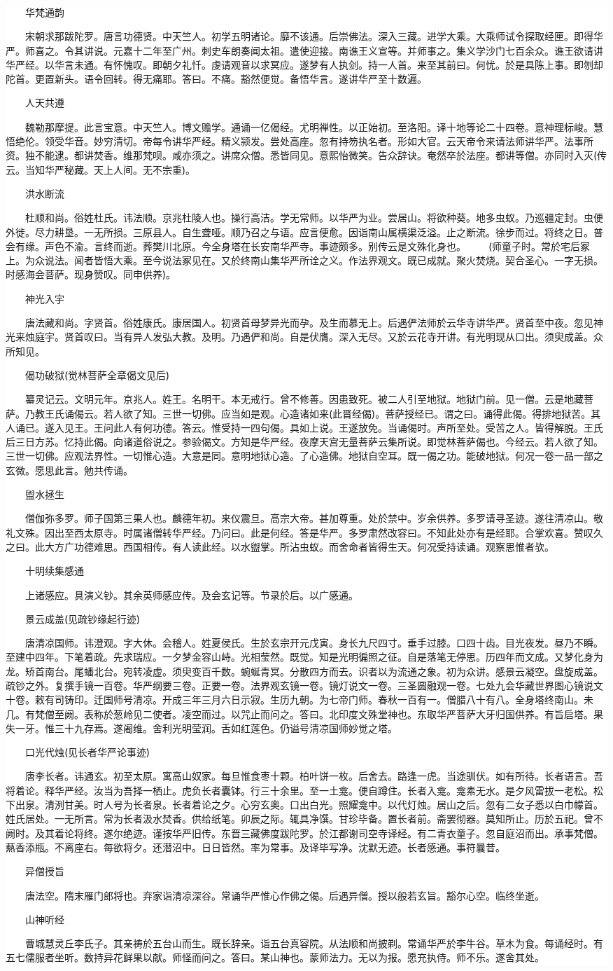 　　华梵通韵

　　宋朝求那跋陀罗。唐言功德贤。中天竺人。初学五明诸论。靡不该通。后崇佛法。深入三藏。进学大乘。大乘师试令探取经匣。即得华严。师喜之。令其讲说。元嘉十二年至广州。刺史车朗奏闻太祖。遣使迎接。南谯王义宣等。并师事之。集义学沙门七百余众。谯王欲请讲华严经。以华言未通。有怀愧叹。即朝夕礼忏。虔请观音以求冥应。遂梦有人执剑。持一人首。来至其前曰。何忧。於是具陈上事。即刎却陀首。更置新头。语令回转。得无痛耶。答曰。不痛。豁然便觉。备悟华言。遂讲华严至十数遍。

　　人天共遵

　　魏勒那摩提。此言宝意。中天竺人。博文赡学。通诵一亿偈经。尤明禅性。以正始初。至洛阳。译十地等论二十四卷。意神理标峻。慧悟绝伦。领受华音。妙穷清切。帝每令讲华严经。精义颕发。尝处高座。忽有持笏执名者。形如大官。云天帝令来请法师讲华严。法事所资。独不能逮。都讲焚香。维那梵呗。咸亦须之。讲席众僧。悉皆同见。意熙怡微笑。告众辞诀。奄然卒於法座。都讲等僧。亦同时入灭(传云。当知华严秘藏。天上人间。无不宗重)。

　　洪水断流

　　杜顺和尚。俗姓杜氏。讳法顺。京兆杜陵人也。操行高洁。学无常师。以华严为业。尝居山。将欲种葵。地多虫蚁。乃巡疆定封。虫便外徙。尽力耕垦。一无所损。三原县人。自生聋哑。顺乃召之与语。应言便愈。因诣南山属横渠泛溢。止之断流。徐步而过。将终之日。普会有缘。声色不渝。言终而逝。葬樊川北原。今全身塔在长安南华严寺。事迹颇多。别传云是文殊化身也。
　　(师童子时。常於宅后冢上。为众说法。闻者皆悟大乘。至今说法冢见在。又於终南山集华严所诠之义。作法界观文。既已成就。聚火焚烧。契合圣心。一字无损。时感海会菩萨。现身赞叹。同申供养)。

　　神光入宇

　　唐法藏和尚。字贤首。俗姓康氏。康居国人。初贤首母梦异光而孕。及生而慕无上。后遇俨法师於云华寺讲华严。贤首至中夜。忽见神光来烛庭宇。贤首叹曰。当有异人发弘大教。及明。乃遇俨和尚。自是伏膺。深入无尽。又於云花寺开讲。有光明现从口出。须臾成盖。众所知见。

　　偈功破狱(觉林菩萨全章偈文见后)

　　纂灵记云。文明元年。京兆人。姓王。名明干。本无戒行。曾不修善。因患致死。被二人引至地狱。地狱门前。见一僧。云是地藏菩萨。乃教王氏诵偈云。若人欲了知。三世一切佛。应当如是观。心造诸如来(此晋经偈)。菩萨授经已。谓之曰。诵得此偈。得排地狱苦。其人诵已。遂入见王。王问此人有何功德。答云。惟受持一四句偈。具如上说。王遂放免。当诵偈时。声所至处。受苦之人。皆得解脱。王氏后三日方苏。忆持此偈。向诸道俗说之。参验偈文。方知是华严经。夜摩天宫无量菩萨云集所说。即觉林菩萨偈也。今经云。若人欲了知。三世一切佛。应观法界性。一切惟心造。大意是同。意明地狱心造。了心造佛。地狱自空耳。既一偈之功。能破地狱。何况一卷一品一部之玄微。愿思此言。勉共传诵。

　　盥水拯生

　　僧伽弥多罗。师子国第三果人也。麟德年初。来仪震旦。高宗大帝。甚加尊重。处於禁中。岁余供养。多罗请寻圣迹。遂往清凉山。敬礼文殊。因出至西太原寺。时属诸僧转华严经。乃问曰。此是何经。答是华严。多罗肃然改容曰。不知此处亦有是经耶。合掌欢喜。赞叹久之曰。此大方广功德难思。西国相传。有人读此经。以水盥掌。所沾虫蚁。而舍命者皆得生天。何况受持读诵。观察思惟者欤。

　　十明续集感通

　　上诸感应。具演义钞。其余英师感应传。及会玄记等。节录於后。以广感通。

　　景云成盖(见疏钞缘起行迹)

　　唐清凉国师。讳澄观。字大休。会稽人。姓夏侯氏。生於玄宗开元戊寅。身长九尺四寸。垂手过膝。口四十齿。目光夜发。昼乃不瞬。至建中四年。下笔着疏。先求瑞应。一夕梦金容山峙。光相莹然。既觉。知是光明徧照之征。自是落笔无停思。历四年而文成。又梦化身为龙。矫首南台。尾蟠北台。宛转凌虚。须臾变百千数。蜿蜒青冥。分散四方而去。识者以为流通之象。初为众讲。感景云凝空。盘旋成盖。疏钞之外。复撰手镜一百卷。华严纲要三卷。正要一卷。法界观玄镜一卷。镜灯说文一卷。三圣圆融观一卷。七处九会华藏世界图心镜说文十卷。敕有司铸印。迁国师号清凉。开成三年三月六日示寂。生历九朝。为七帝门师。春秋一百有一。僧腊八十有八。全身塔终南山。未几。有梵僧至阙。表称於葱岭见二使者。凌空而过。以咒止而问之。答曰。北印度文殊堂神也。东取华严菩萨大牙归国供养。有旨启塔。果失一牙。惟三十九存焉。遂阇维。舍利光明莹润。舌如红莲色。仍谥号清凉国师妙觉之塔。

　　口光代烛(见长者华严论事迹)

　　唐李长者。讳通玄。初至太原。寓高山奴家。每旦惟食枣十颗。柏叶饼一枚。后舍去。路逢一虎。当途驯伏。如有所待。长者语言。吾将着论。释华严经。汝当为吾择一栖止。虎负长者囊钵。行三十余里。至一土龛。便自蹲住。长者入龛。龛素无水。是夕风雷拔一老松。松下出泉。清洌甘美。时人号为长者泉。长者着论之夕。心穷玄奥。口出白光。照耀龛中。以代灯烛。居山之后。忽有二女子悉以白巾幪首。姓氏居处。一无所言。常为长者汲水焚香。供给纸笔。卯辰之际。辄具净馔。甘珍毕备。置长者前。斋罢彻器。莫知所止。历於五祀。曾不阙时。及其着论将终。遂尔绝迹。谨按华严旧传。东晋三藏佛度跋陀罗。於江都谢司空寺译经。有二青衣童子。忽自庭沼而出。承事梵僧。爇香添瓶。不离座右。每欲将夕。还潜沼中。日日皆然。率为常事。及译毕写净。沈默无迹。长者感通。事符曩昔。

　　异僧授旨

　　唐法空。隋末雁门郎将也。弃家诣清凉深谷。常诵华严惟心作佛之偈。后遇异僧。授以般若玄旨。豁尔心空。临终坐逝。

　　山神听经

　　曹城慧灵丘李氏子。其亲祷於五台山而生。既长辞亲。诣五台真容院。从法顺和尚披剃。常诵华严於李牛谷。草木为食。每诵经时。有五七儒服者坐听。数持异花鲜果以献。师怪而问之。答曰。某山神也。蒙师法力。无以为报。愿充执侍。师不乐。遂舍其处。
